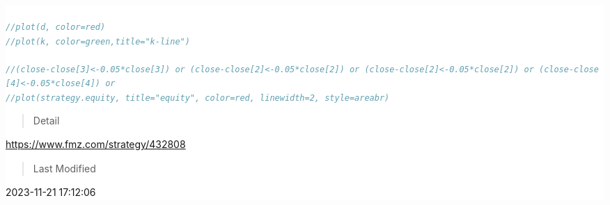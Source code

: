 ``` javascript

//plot(d, color=red)
//plot(k, color=green,title="k-line")
    
//(close-close[3]<-0.05*close[3]) or (close-close[2]<-0.05*close[2]) or (close-close[2]<-0.05*close[2]) or (close-close[4]<-0.05*close[4]) or
//plot(strategy.equity, title="equity", color=red, linewidth=2, style=areabr)
```

> Detail

https://www.fmz.com/strategy/432808

> Last Modified

2023-11-21 17:12:06
